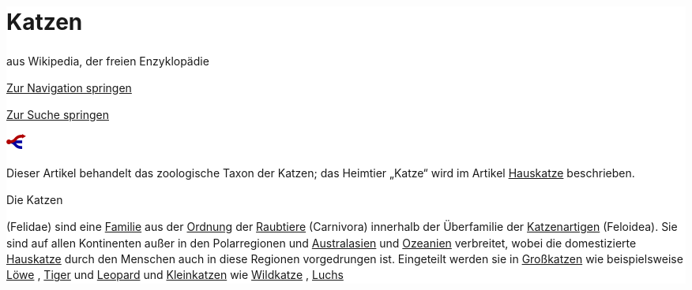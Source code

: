 # Katzen



aus Wikipedia, der freien Enzyklopädie













[Zur Navigation springen](#mw-head)


[Zur Suche springen](#searchInput)


![25px_Disambig_d.png](assets/25px_Disambig_d.png) 








Dieser Artikel behandelt das zoologische Taxon der Katzen; das Heimtier „Katze“ wird im Artikel 
[Hauskatze](https://de.wikipedia.org/wiki/Hauskatze)
 beschrieben.












Die 
Katzen

 (Felidae) sind eine 
[Familie](https://de.wikipedia.org/wiki/Familie_(Biologie))
 aus der 
[Ordnung](https://de.wikipedia.org/wiki/Ordnung_(Biologie))
 der 
[Raubtiere](https://de.wikipedia.org/wiki/Raubtiere)
 (Carnivora) innerhalb der Überfamilie der 
[Katzenartigen](https://de.wikipedia.org/wiki/Katzenartige)
 (Feloidea). Sie sind auf allen Kontinenten außer in den Polarregionen und 
[Australasien](https://de.wikipedia.org/wiki/Australasien)
 und 
[Ozeanien](https://de.wikipedia.org/wiki/Ozeanien)
 verbreitet, wobei die domestizierte 
[Hauskatze](https://de.wikipedia.org/wiki/Hauskatze)
 durch den Menschen auch in diese Regionen vorgedrungen ist. Eingeteilt werden sie in 
[Großkatzen](https://de.wikipedia.org/wiki/Gro%C3%9Fkatzen)
 wie beispielsweise 
[Löwe](https://de.wikipedia.org/wiki/L%C3%B6we)
, 
[Tiger](https://de.wikipedia.org/wiki/Tiger)
 und 
[Leopard](https://de.wikipedia.org/wiki/Leopard)
 und 
[Kleinkatzen](https://de.wikipedia.org/wiki/Kleinkatzen)
 wie 
[Wildkatze](https://de.wikipedia.org/wiki/Wildkatze)
, 
[Luchs](https://de.wikipedia.org/wiki/Luchse)